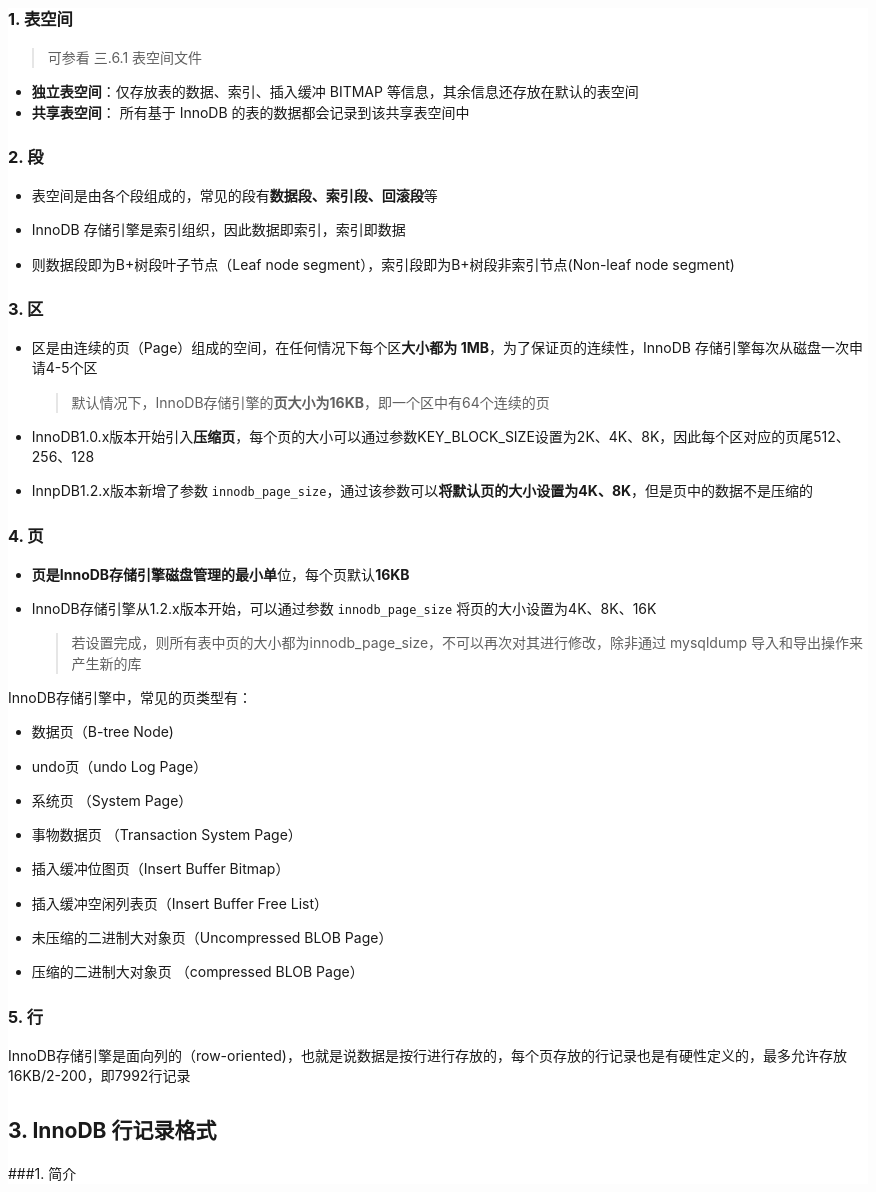 ### 1. 表空间

> 可参看 三.6.1 表空间文件

- **独立表空间**：仅存放表的数据、索引、插入缓冲 BITMAP 等信息，其余信息还存放在默认的表空间
- **共享表空间**： 所有基于 InnoDB 的表的数据都会记录到该共享表空间中

### 2. 段

- 表空间是由各个段组成的，常见的段有**数据段、索引段、回滚段**等

- InnoDB 存储引擎是索引组织，因此数据即索引，索引即数据

- 则数据段即为B+树段叶子节点（Leaf node segment），索引段即为B+树段非索引节点(Non-leaf node segment)

### 3. 区

- 区是由连续的页（Page）组成的空间，在任何情况下每个区**大小都为 1MB**，为了保证页的连续性，InnoDB 存储引擎每次从磁盘一次申请4-5个区

  > 默认情况下，InnoDB存储引擎的**页大小为16KB**，即一个区中有64个连续的页

- InnoDB1.0.x版本开始引入**压缩页**，每个页的大小可以通过参数KEY_BLOCK_SIZE设置为2K、4K、8K，因此每个区对应的页尾512、256、128

- InnpDB1.2.x版本新增了参数 `innodb_page_size`，通过该参数可以**将默认页的大小设置为4K、8K**，但是页中的数据不是压缩的

### 4. 页

- **页是InnoDB存储引擎磁盘管理的最小单**位，每个页默认**16KB**

- InnoDB存储引擎从1.2.x版本开始，可以通过参数 `innodb_page_size` 将页的大小设置为4K、8K、16K

  > 若设置完成，则所有表中页的大小都为innodb_page_size，不可以再次对其进行修改，除非通过 mysqldump 导入和导出操作来产生新的库

InnoDB存储引擎中，常见的页类型有：

- 数据页（B-tree Node)

- undo页（undo Log Page）

- 系统页 （System Page）

- 事物数据页 （Transaction System Page）

- 插入缓冲位图页（Insert Buffer Bitmap）

- 插入缓冲空闲列表页（Insert Buffer Free List）

- 未压缩的二进制大对象页（Uncompressed BLOB Page）

- 压缩的二进制大对象页 （compressed BLOB Page）

### 5. 行

InnoDB存储引擎是面向列的（row-oriented)，也就是说数据是按行进行存放的，每个页存放的行记录也是有硬性定义的，最多允许存放16KB/2-200，即7992行记录

## 3. InnoDB 行记录格式

###1. 简介
